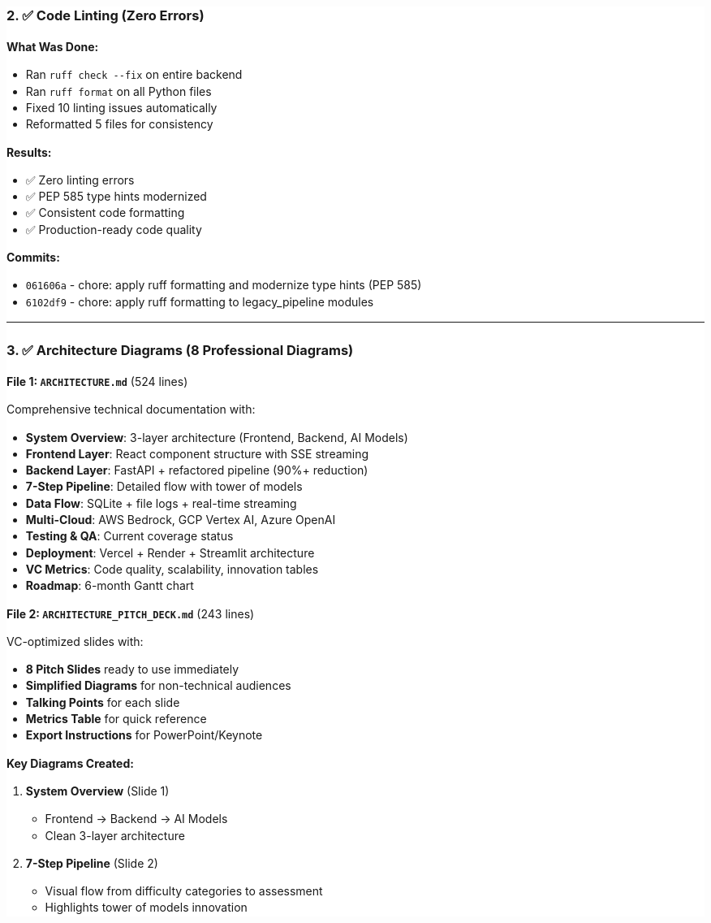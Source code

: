 
### 2. ✅ Code Linting (Zero Errors)

**What Was Done:**
- Ran `ruff check --fix` on entire backend
- Ran `ruff format` on all Python files
- Fixed 10 linting issues automatically
- Reformatted 5 files for consistency

**Results:**
- ✅ Zero linting errors
- ✅ PEP 585 type hints modernized
- ✅ Consistent code formatting
- ✅ Production-ready code quality

**Commits:**
- `061606a` - chore: apply ruff formatting and modernize type hints (PEP 585)
- `6102df9` - chore: apply ruff formatting to legacy_pipeline modules

---

### 3. ✅ Architecture Diagrams (8 Professional Diagrams)

**File 1: `ARCHITECTURE.md`** (524 lines)

Comprehensive technical documentation with:
- **System Overview**: 3-layer architecture (Frontend, Backend, AI Models)
- **Frontend Layer**: React component structure with SSE streaming
- **Backend Layer**: FastAPI + refactored pipeline (90%+ reduction)
- **7-Step Pipeline**: Detailed flow with tower of models
- **Data Flow**: SQLite + file logs + real-time streaming
- **Multi-Cloud**: AWS Bedrock, GCP Vertex AI, Azure OpenAI
- **Testing & QA**: Current coverage status
- **Deployment**: Vercel + Render + Streamlit architecture
- **VC Metrics**: Code quality, scalability, innovation tables
- **Roadmap**: 6-month Gantt chart

**File 2: `ARCHITECTURE_PITCH_DECK.md`** (243 lines)

VC-optimized slides with:
- **8 Pitch Slides** ready to use immediately
- **Simplified Diagrams** for non-technical audiences
- **Talking Points** for each slide
- **Metrics Table** for quick reference
- **Export Instructions** for PowerPoint/Keynote

**Key Diagrams Created:**

1. **System Overview** (Slide 1)
   - Frontend → Backend → AI Models
   - Clean 3-layer architecture

2. **7-Step Pipeline** (Slide 2)
   - Visual flow from difficulty categories to assessment
   - Highlights tower of models innovation
